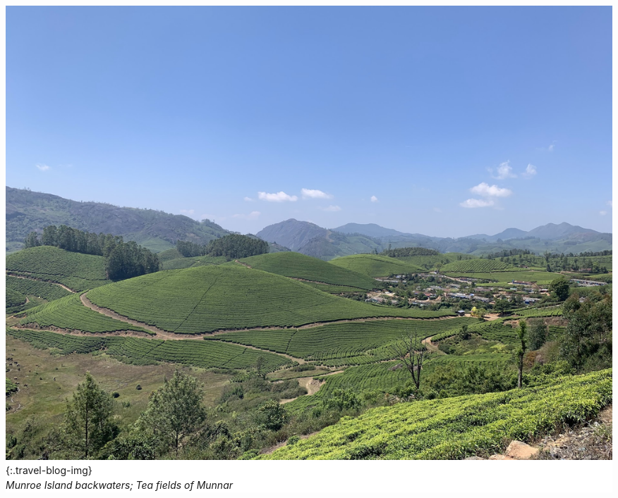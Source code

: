 ![IMG_7763](/assets/IMG_7763.jpg){:.travel-blog-img}\
*Munroe Island backwaters; Tea fields of Munnar*
